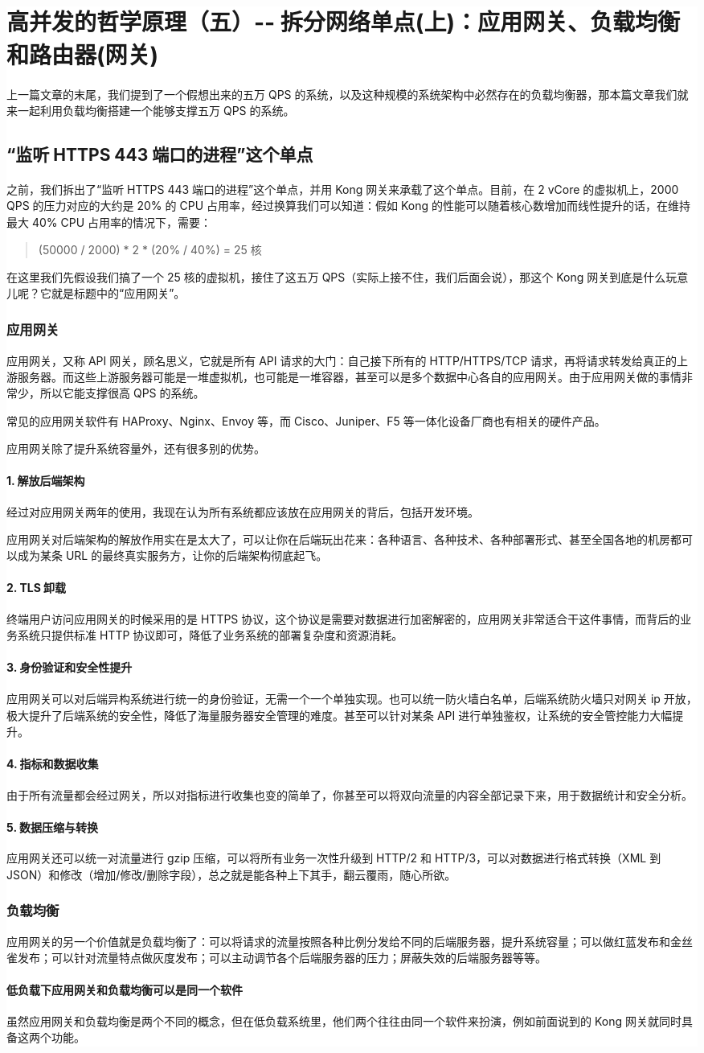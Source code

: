 # 高并发的哲学原理（五）-- 拆分网络单点(上)：应用网关、负载均衡和路由器(网关)

上一篇文章的末尾，我们提到了一个假想出来的五万 QPS 的系统，以及这种规模的系统架构中必然存在的负载均衡器，那本篇文章我们就来一起利用负载均衡搭建一个能够支撑五万 QPS 的系统。

## “监听 HTTPS 443 端口的进程”这个单点

之前，我们拆出了“监听 HTTPS 443 端口的进程”这个单点，并用 Kong 网关来承载了这个单点。目前，在 2 vCore 的虚拟机上，2000 QPS 的压力对应的大约是 20% 的 CPU 占用率，经过换算我们可以知道：假如 Kong 的性能可以随着核心数增加而线性提升的话，在维持最大 40% CPU 占用率的情况下，需要：

> (50000 / 2000) * 2 * (20% / 40%) = 25 核

在这里我们先假设我们搞了一个 25 核的虚拟机，接住了这五万 QPS（实际上接不住，我们后面会说），那这个 Kong 网关到底是什么玩意儿呢？它就是标题中的“应用网关”。

### 应用网关

应用网关，又称 API 网关，顾名思义，它就是所有 API 请求的大门：自己接下所有的 HTTP/HTTPS/TCP 请求，再将请求转发给真正的上游服务器。而这些上游服务器可能是一堆虚拟机，也可能是一堆容器，甚至可以是多个数据中心各自的应用网关。由于应用网关做的事情非常少，所以它能支撑很高 QPS 的系统。

常见的应用网关软件有 HAProxy、Nginx、Envoy 等，而 Cisco、Juniper、F5 等一体化设备厂商也有相关的硬件产品。

应用网关除了提升系统容量外，还有很多别的优势。

#### 1. 解放后端架构

经过对应用网关两年的使用，我现在认为所有系统都应该放在应用网关的背后，包括开发环境。

应用网关对后端架构的解放作用实在是太大了，可以让你在后端玩出花来：各种语言、各种技术、各种部署形式、甚至全国各地的机房都可以成为某条 URL 的最终真实服务方，让你的后端架构彻底起飞。

#### 2. TLS 卸载

终端用户访问应用网关的时候采用的是 HTTPS 协议，这个协议是需要对数据进行加密解密的，应用网关非常适合干这件事情，而背后的业务系统只提供标准 HTTP 协议即可，降低了业务系统的部署复杂度和资源消耗。

#### 3. 身份验证和安全性提升

应用网关可以对后端异构系统进行统一的身份验证，无需一个一个单独实现。也可以统一防火墙白名单，后端系统防火墙只对网关 ip 开放，极大提升了后端系统的安全性，降低了海量服务器安全管理的难度。甚至可以针对某条 API 进行单独鉴权，让系统的安全管控能力大幅提升。

#### 4. 指标和数据收集

由于所有流量都会经过网关，所以对指标进行收集也变的简单了，你甚至可以将双向流量的内容全部记录下来，用于数据统计和安全分析。

#### 5. 数据压缩与转换

应用网关还可以统一对流量进行 gzip 压缩，可以将所有业务一次性升级到 HTTP/2 和 HTTP/3，可以对数据进行格式转换（XML 到 JSON）和修改（增加/修改/删除字段），总之就是能各种上下其手，翻云覆雨，随心所欲。

### 负载均衡

应用网关的另一个价值就是负载均衡了：可以将请求的流量按照各种比例分发给不同的后端服务器，提升系统容量；可以做红蓝发布和金丝雀发布；可以针对流量特点做灰度发布；可以主动调节各个后端服务器的压力；屏蔽失效的后端服务器等等。

#### 低负载下应用网关和负载均衡可以是同一个软件

虽然应用网关和负载均衡是两个不同的概念，但在低负载系统里，他们两个往往由同一个软件来扮演，例如前面说到的 Kong 网关就同时具备这两个功能。

